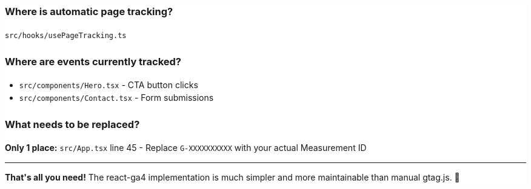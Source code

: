 ### Where is automatic page tracking?
`src/hooks/usePageTracking.ts`

### Where are events currently tracked?
- `src/components/Hero.tsx` - CTA button clicks
- `src/components/Contact.tsx` - Form submissions

### What needs to be replaced?
**Only 1 place:** `src/App.tsx` line 45 - Replace `G-XXXXXXXXXX` with your actual Measurement ID

---

**That's all you need!** The react-ga4 implementation is much simpler and more maintainable than manual gtag.js. 🎉

